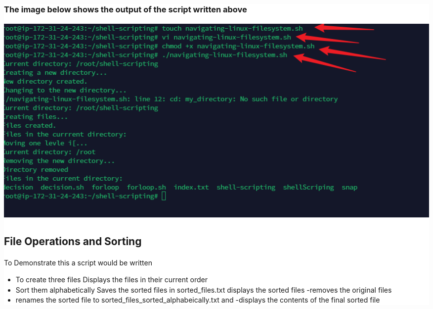  ### The image  below shows the output of the script written above

 ![DirectoryManipulation](./img/7.navigatedirectoryoutput.png)

 ## File Operations and Sorting

 To Demonstrate this a script would be written
  - To create three files
  Displays the files in their current order
  - Sort them alphabetically
  Saves the sorted files in sorted_files.txt
  displays the sorted files
  -removes the original files
  - renames the sorted file to sorted_files_sorted_alphabeically.txt and 
  -displays the contents of the final sorted file

